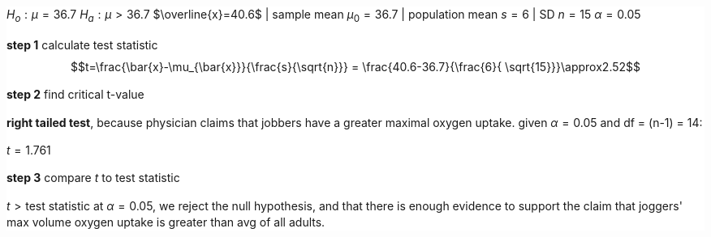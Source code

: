 $H_o:\mu=36.7$
$H_a:\mu>36.7$
$\overline{x}=40.6$ | sample mean
$\mu_0 = 36.7$ | population mean
$s=6$ | SD
$n=15$
$\alpha= 0.05$

**step 1**
calculate test statistic 
$$t=\frac{\bar{x}-\mu_{\bar{x}}}{\frac{s}{\sqrt{n}}} = \frac{40.6-36.7}{\frac{6}{
\sqrt{15}}}\approx2.52$$

**step 2**
find critical t-value

**right tailed test**, because physician claims that jobbers have a greater maximal oxygen uptake.
given $\alpha = 0.05$ and df = (n-1) = 14:

$t=1.761$

**step 3** 
compare $t$ to test statistic 

$t>\text{test statistic}$ 
at $\alpha = 0.05$, we reject the null hypothesis, and that there is enough evidence to support the claim that joggers' max volume oxygen uptake is greater than avg of all adults.



